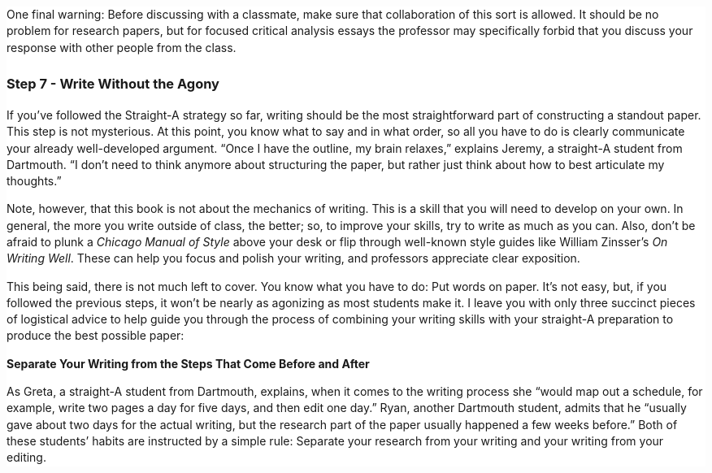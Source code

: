One final warning: Before discussing with a
classmate, make sure that collaboration of this sort
is allowed. It should be no problem for research
papers, but for focused critical analysis essays the
professor may specifically forbid that you discuss
your response with other people from the class.

### Step 7 - Write Without the Agony

If you’ve followed the Straight-A strategy so far,
writing should be the most straightforward part of
constructing a standout paper. This step is not
mysterious. At this point, you know what to say and
in what order, so all you have to do is clearly
communicate your already well-developed argument.
“Once I have the outline, my brain relaxes,” explains
Jeremy, a straight-A student from Dartmouth. “I don’t
need to think anymore about structuring the paper,
but rather just think about how to best articulate my
thoughts.”

Note, however, that this book is not about the
mechanics of writing. This is a skill that you will need
to develop on your own. In general, the more you
write outside of class, the better; so, to improve your
skills, try to write as much as you can. Also, don’t be
afraid to plunk a *Chicago Manual of Style* above
your desk or flip through well-known style guides like
William Zinsser’s *On Writing Well*. These can help
you focus and polish your writing, and professors
appreciate clear exposition.

This being said, there is not much left to cover.
You know what you have to do: Put words on paper.
It’s not easy, but, if you followed the previous steps, it
won’t be nearly as agonizing as most students make
it. I leave you with only three succinct pieces of
logistical advice to help guide you through the
process of combining your writing skills with your
straight-A preparation to produce the best possible
paper:

**Separate Your Writing from the Steps That Come Before and After**

As Greta, a straight-A student from Dartmouth,
explains, when it comes to the writing process she
“would map out a schedule, for example, write two
pages a day for five days, and then edit one day.”
Ryan, another Dartmouth student, admits that he
“usually gave about two days for the actual writing,
but the research part of the paper usually happened
a few weeks before.” Both of these students’ habits
are instructed by a simple rule: Separate your
research from your writing and your writing from your
editing.

